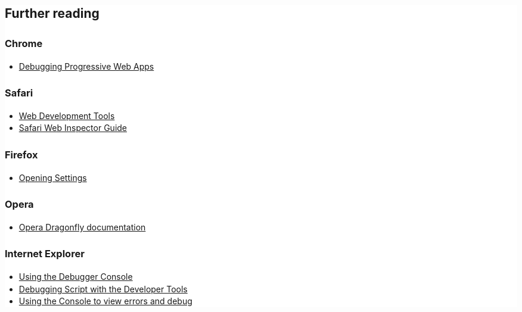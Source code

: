 ## Further reading

### Chrome

* [Debugging Progressive Web Apps](/web/tools/chrome-devtools/progressive-web-apps)

### Safari

* [Web Development Tools](https://developer.apple.com/safari/tools/)
* [Safari Web Inspector Guide](https://developer.apple.com/library/content/documentation/AppleApplications/Conceptual/Safari_Developer_Guide/GettingStarted/GettingStarted.html)

### Firefox

* [Opening Settings](https://developer.mozilla.org/en-US/docs/Tools/Settings)

### Opera

* [Opera Dragonfly documentation](http://www.opera.com/dragonfly/documentation/)

### Internet Explorer

* [Using the Debugger Console](https://msdn.microsoft.com/en-us/library/dd565628(v=vs.85).aspx#db_console)
* [Debugging Script with the Developer Tools](https://msdn.microsoft.com/en-us/library/dd565625(v=vs.85).aspx)
* [Using the Console to view errors and debug](https://msdn.microsoft.com/en-us/library/dn255006(v=vs.85).aspx)
